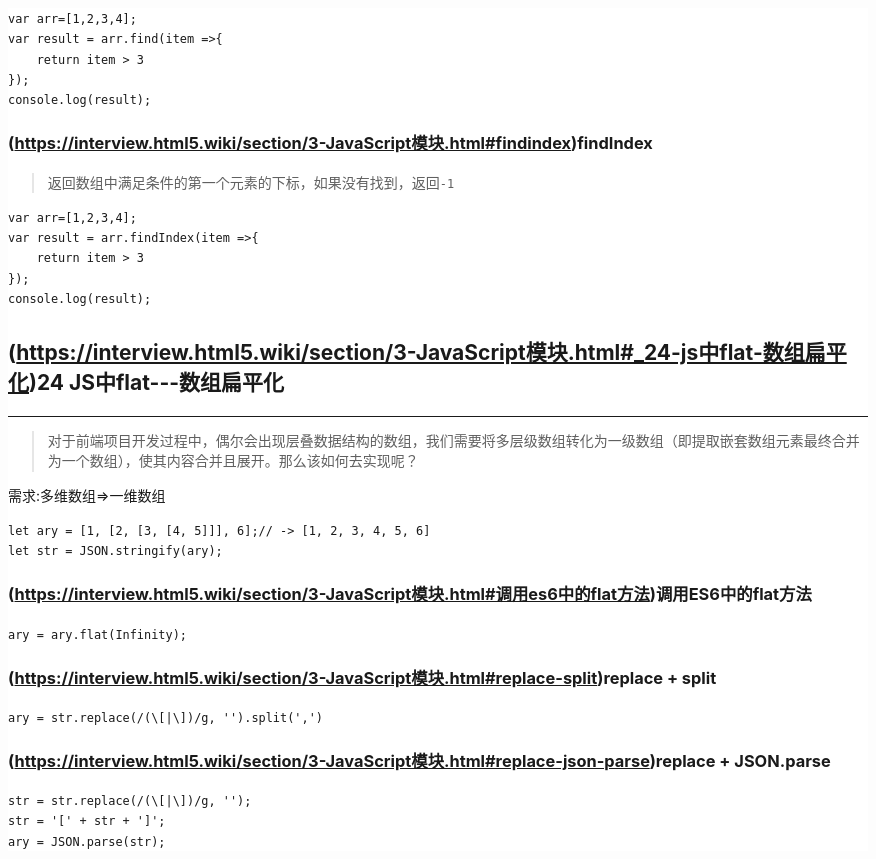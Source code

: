 ```text
var arr=[1,2,3,4];
var result = arr.find(item =>{
    return item > 3
});
console.log(result); 
```

### (https://interview.html5.wiki/section/3-JavaScript模块.html#findindex)findIndex

> 返回数组中满足条件的第一个元素的下标，如果没有找到，返回`-1`

```text
var arr=[1,2,3,4];
var result = arr.findIndex(item =>{
    return item > 3
});
console.log(result); 
```

## (https://interview.html5.wiki/section/3-JavaScript模块.html#_24-js中flat-数组扁平化)24 JS中flat---数组扁平化

------

> 对于前端项目开发过程中，偶尔会出现层叠数据结构的数组，我们需要将多层级数组转化为一级数组（即提取嵌套数组元素最终合并为一个数组），使其内容合并且展开。那么该如何去实现呢？

需求:多维数组=>一维数组

```text
let ary = [1, [2, [3, [4, 5]]], 6];// -> [1, 2, 3, 4, 5, 6]
let str = JSON.stringify(ary); 
```

### (https://interview.html5.wiki/section/3-JavaScript模块.html#调用es6中的flat方法)调用ES6中的flat方法

```text
ary = ary.flat(Infinity); 
```

### (https://interview.html5.wiki/section/3-JavaScript模块.html#replace-split)replace + split

```text
ary = str.replace(/(\[|\])/g, '').split(',') 
```

### (https://interview.html5.wiki/section/3-JavaScript模块.html#replace-json-parse)replace + JSON.parse

```text
str = str.replace(/(\[|\])/g, '');
str = '[' + str + ']';
ary = JSON.parse(str); 
```


  [Symbol('aa')]: 100,